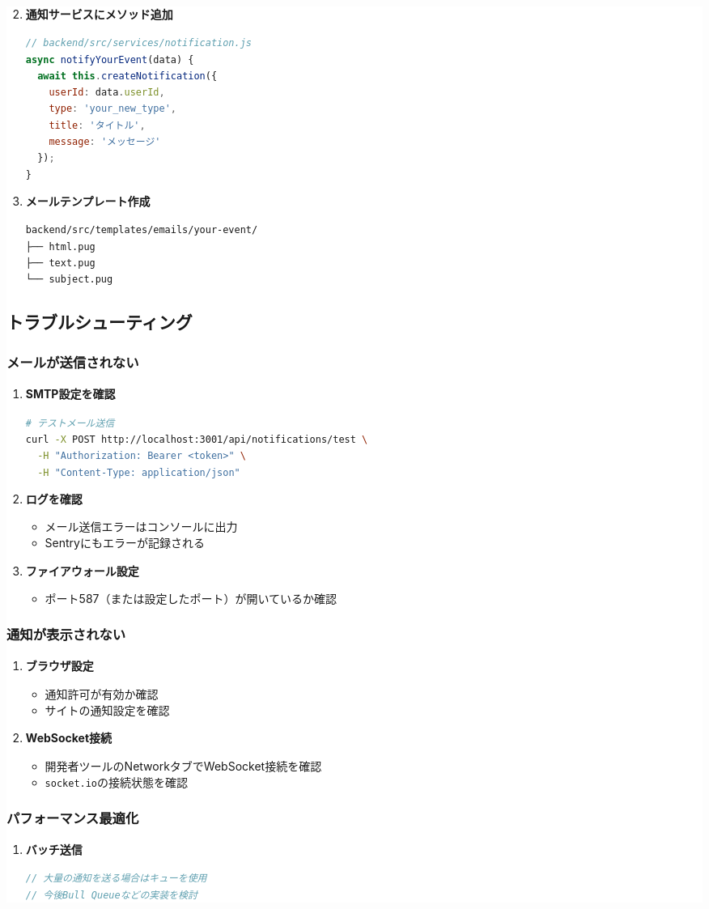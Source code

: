 2. **通知サービスにメソッド追加**
   ```javascript
   // backend/src/services/notification.js
   async notifyYourEvent(data) {
     await this.createNotification({
       userId: data.userId,
       type: 'your_new_type',
       title: 'タイトル',
       message: 'メッセージ'
     });
   }
   ```

3. **メールテンプレート作成**
   ```
   backend/src/templates/emails/your-event/
   ├── html.pug
   ├── text.pug
   └── subject.pug
   ```

## トラブルシューティング

### メールが送信されない

1. **SMTP設定を確認**
   ```bash
   # テストメール送信
   curl -X POST http://localhost:3001/api/notifications/test \
     -H "Authorization: Bearer <token>" \
     -H "Content-Type: application/json"
   ```

2. **ログを確認**
   - メール送信エラーはコンソールに出力
   - Sentryにもエラーが記録される

3. **ファイアウォール設定**
   - ポート587（または設定したポート）が開いているか確認

### 通知が表示されない

1. **ブラウザ設定**
   - 通知許可が有効か確認
   - サイトの通知設定を確認

2. **WebSocket接続**
   - 開発者ツールのNetworkタブでWebSocket接続を確認
   - `socket.io`の接続状態を確認

### パフォーマンス最適化

1. **バッチ送信**
   ```javascript
   // 大量の通知を送る場合はキューを使用
   // 今後Bull Queueなどの実装を検討
   ```
